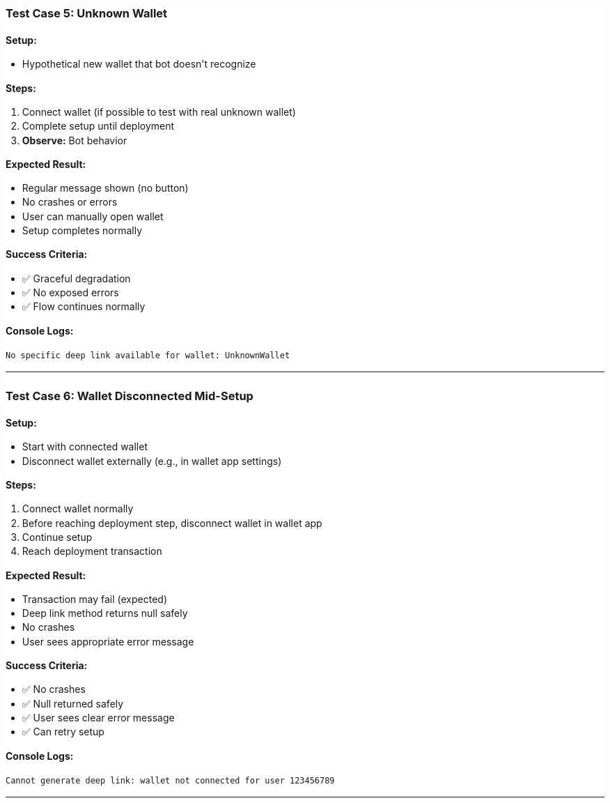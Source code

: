 
### Test Case 5: Unknown Wallet

**Setup:**
- Hypothetical new wallet that bot doesn't recognize

**Steps:**
1. Connect wallet (if possible to test with real unknown wallet)
2. Complete setup until deployment
3. **Observe:** Bot behavior

**Expected Result:**
- Regular message shown (no button)
- No crashes or errors
- User can manually open wallet
- Setup completes normally

**Success Criteria:**
- ✅ Graceful degradation
- ✅ No exposed errors
- ✅ Flow continues normally

**Console Logs:**
```
No specific deep link available for wallet: UnknownWallet
```

---

### Test Case 6: Wallet Disconnected Mid-Setup

**Setup:**
- Start with connected wallet
- Disconnect wallet externally (e.g., in wallet app settings)

**Steps:**
1. Connect wallet normally
2. Before reaching deployment step, disconnect wallet in wallet app
3. Continue setup
4. Reach deployment transaction

**Expected Result:**
- Transaction may fail (expected)
- Deep link method returns null safely
- No crashes
- User sees appropriate error message

**Success Criteria:**
- ✅ No crashes
- ✅ Null returned safely
- ✅ User sees clear error message
- ✅ Can retry setup

**Console Logs:**
```
Cannot generate deep link: wallet not connected for user 123456789
```

---